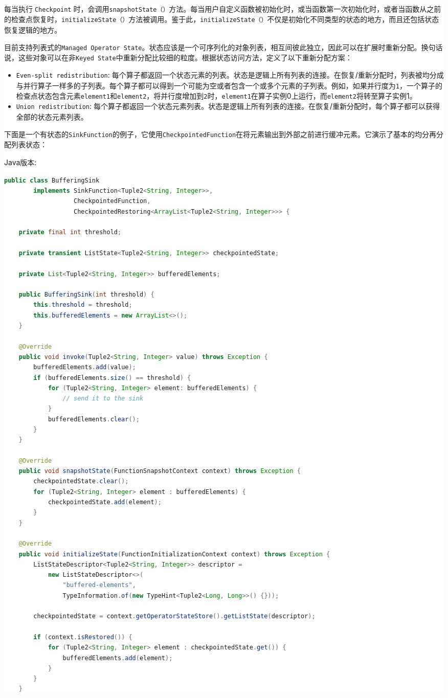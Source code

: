 每当执行 `Checkpoint` 时，会调用`snapshotState（）`方法。每当用户自定义函数被初始化时，或当函数第一次初始化时，或者当函数从之前的检查点恢复时，`initializeState（）`方法被调用。鉴于此，`initializeState（）`不仅是初始化不同类型的状态的地方，而且还包括状态恢复逻辑的地方。

目前支持列表式的`Managed Operator State`。状态应该是一个可序列化的对象列表，相互间彼此独立，因此可以在扩展时重新分配。换句话说，这些对象可以在非`Keyed State`中重新分配比较细的粒度。根据状态访问方法，定义了以下重新分配方案：
- `Even-split redistribution`: 每个算子都返回一个状态元素的列表。状态是逻辑上所有列表的连接。在恢复/重新分配时，列表被均分成与并行算子一样多的子列表。每个算子都可以得到一个可能为空或者包含一个或多个元素的子列表。例如，如果并行度为`1`，一个算子的检查点状态包含元素`element1`和`element2`，将并行度增加到`2`时，`element1`在算子实例0上运行，而`element2`将转至算子实例1。
- `Union redistribution`: 每个算子都返回一个状态元素列表。状态是逻辑上所有列表的连接。在恢复/重新分配时，每个算子都可以获得全部的状态元素列表。

下面是一个有状态的`SinkFunction`的例子，它使用`CheckpointedFunction`在将元素输出到外部之前进行缓冲元素。它演示了基本的均分再分配列表状态：

Java版本:
```java
public class BufferingSink
        implements SinkFunction<Tuple2<String, Integer>>,
                   CheckpointedFunction,
                   CheckpointedRestoring<ArrayList<Tuple2<String, Integer>>> {

    private final int threshold;

    private transient ListState<Tuple2<String, Integer>> checkpointedState;

    private List<Tuple2<String, Integer>> bufferedElements;

    public BufferingSink(int threshold) {
        this.threshold = threshold;
        this.bufferedElements = new ArrayList<>();
    }

    @Override
    public void invoke(Tuple2<String, Integer> value) throws Exception {
        bufferedElements.add(value);
        if (bufferedElements.size() == threshold) {
            for (Tuple2<String, Integer> element: bufferedElements) {
                // send it to the sink
            }
            bufferedElements.clear();
        }
    }

    @Override
    public void snapshotState(FunctionSnapshotContext context) throws Exception {
        checkpointedState.clear();
        for (Tuple2<String, Integer> element : bufferedElements) {
            checkpointedState.add(element);
        }
    }

    @Override
    public void initializeState(FunctionInitializationContext context) throws Exception {
        ListStateDescriptor<Tuple2<String, Integer>> descriptor =
            new ListStateDescriptor<>(
                "buffered-elements",
                TypeInformation.of(new TypeHint<Tuple2<Long, Long>>() {}));

        checkpointedState = context.getOperatorStateStore().getListState(descriptor);

        if (context.isRestored()) {
            for (Tuple2<String, Integer> element : checkpointedState.get()) {
                bufferedElements.add(element);
            }
        }
    }

```